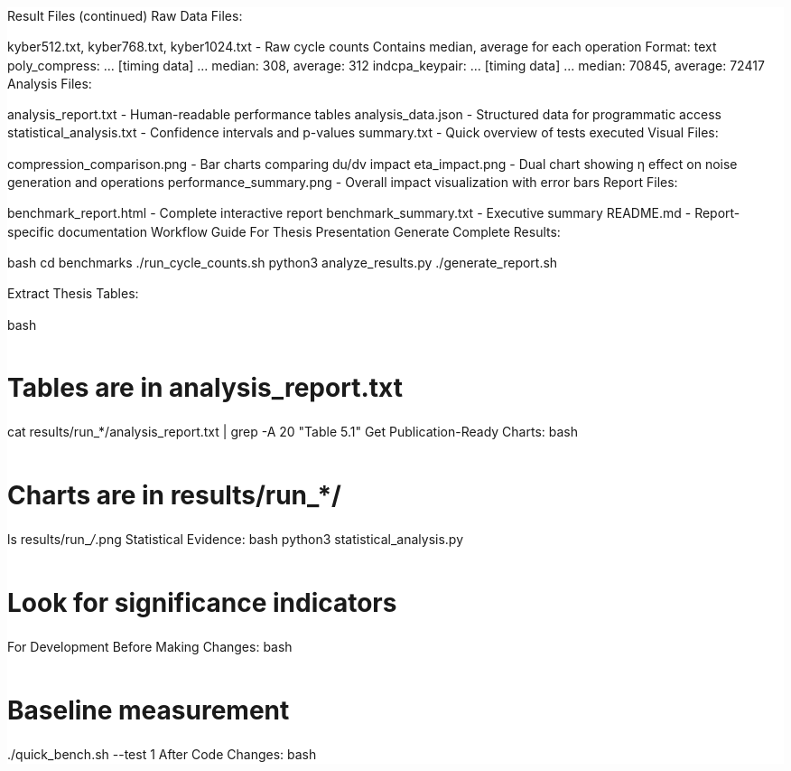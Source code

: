 
Result Files (continued)
Raw Data Files:

kyber512.txt, kyber768.txt, kyber1024.txt - Raw cycle counts
Contains median, average for each operation
Format:
text
poly_compress: 
  ... [timing data] ...
  median: 308, average: 312
indcpa_keypair:
  ... [timing data] ...
  median: 70845, average: 72417
Analysis Files:

analysis_report.txt - Human-readable performance tables
analysis_data.json - Structured data for programmatic access
statistical_analysis.txt - Confidence intervals and p-values
summary.txt - Quick overview of tests executed
Visual Files:

compression_comparison.png - Bar charts comparing du/dv impact
eta_impact.png - Dual chart showing η effect on noise generation and operations
performance_summary.png - Overall impact visualization with error bars
Report Files:

benchmark_report.html - Complete interactive report
benchmark_summary.txt - Executive summary
README.md - Report-specific documentation
Workflow Guide
For Thesis Presentation
Generate Complete Results:

bash
cd benchmarks
./run_cycle_counts.sh
python3 analyze_results.py
./generate_report.sh

Extract Thesis Tables:

bash
# Tables are in analysis_report.txt
cat results/run_*/analysis_report.txt | grep -A 20 "Table 5.1"
Get Publication-Ready Charts:
bash
# Charts are in results/run_*/
ls results/run_*/*.png
Statistical Evidence:
bash
python3 statistical_analysis.py
# Look for significance indicators
For Development
Before Making Changes:
bash
# Baseline measurement
./quick_bench.sh --test 1
After Code Changes:
bash